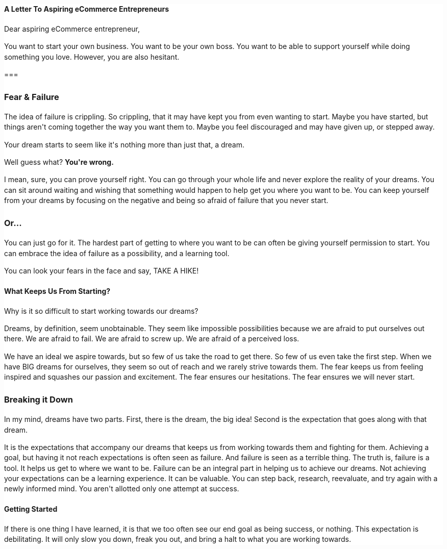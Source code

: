 <h4>A Letter To Aspiring eCommerce Entrepreneurs</h4>

Dear aspiring eCommerce entrepreneur, 

You want to start your own business. You want to be your own boss. You want to be able to support yourself while doing something you love. However, you are also hesitant. 

===

<h3>Fear & Failure</h3>

The idea of failure is crippling. So crippling, that it may have kept you from even wanting to start. Maybe you have started, but things aren't coming together the way you want them to. Maybe you feel discouraged and may have given up, or stepped away.

Your dream starts to seem like it's nothing more than just that, a dream. 

Well guess what? <strong>You're wrong. </strong>

I mean, sure, you can prove yourself right. You can go through your whole life and never explore the reality of your dreams. You can sit around waiting and wishing that something would happen to help get you where you want to be. You can keep yourself from your dreams by focusing on the negative and being so afraid of failure that you never start. 

<h3> Or...</h3>

You can just go for it. The hardest part of getting to where you want to be can often be giving yourself permission to start. You can embrace the idea of failure as a possibility, and a learning tool. 

You can look your fears in the face and say, TAKE A HIKE! 

<h4>What Keeps Us From Starting?</h4>

Why is it so difficult to start working towards our dreams? 

Dreams, by definition, seem unobtainable. They seem like impossible possibilities because we are afraid to put ourselves out there. We are afraid to fail. We are afraid to screw up. We are afraid of a perceived loss. 

We have an ideal we aspire towards, but so few of us take the road to get there. So few of us even take the first step. When we have BIG dreams for ourselves, they seem so out of reach and we rarely strive towards them. The fear keeps us from feeling inspired and squashes our passion and excitement. The fear ensures our hesitations. The fear ensures we will never start. 

<h3> Breaking it Down</h3>

In my mind, dreams have two parts. First, there is the dream, the big idea! Second is the expectation that goes along with that dream. 

It is the expectations that accompany our dreams that keeps us from working towards them and fighting for them. Achieving a goal, but having it not reach expectations is often seen as failure. And failure is seen as a terrible thing. The truth is, failure is a tool. It helps us get to where we want to be. Failure can be an integral part in helping us to achieve our dreams. Not achieving your expectations can be a learning experience. It can be valuable. You can step back, research, reevaluate, and try again with a newly informed mind. You aren't allotted only one attempt at success. 

<h4>Getting Started</h4> 

If there is one thing I have learned, it is that we too often see our end goal as being success, or nothing. This expectation is debilitating. It will only slow you down, freak you out, and bring a halt to what you are working towards. 

